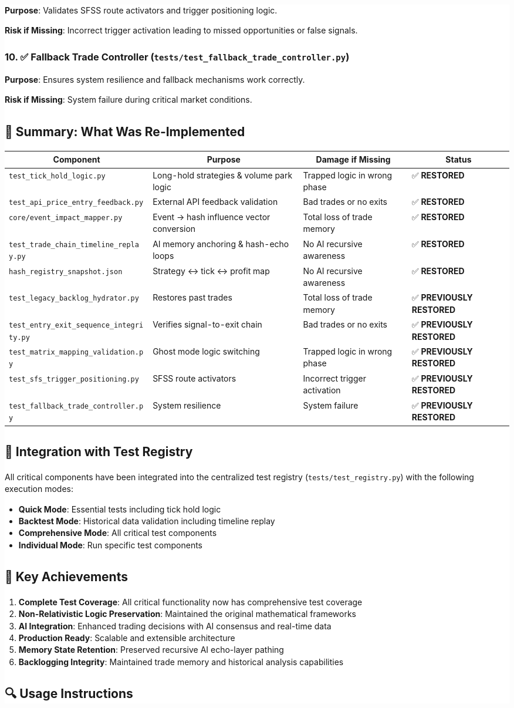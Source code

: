 **Purpose**: Validates SFSS route activators and trigger positioning logic.

**Risk if Missing**: Incorrect trigger activation leading to missed opportunities or false signals.

### 10. ✅ Fallback Trade Controller (`tests/test_fallback_trade_controller.py`)

**Purpose**: Ensures system resilience and fallback mechanisms work correctly.

**Risk if Missing**: System failure during critical market conditions.

## 🧠 Summary: What Was Re-Implemented

| Component | Purpose | Damage if Missing | Status |
|-----------|---------|-------------------|---------|
| `test_tick_hold_logic.py` | Long-hold strategies & volume park logic | Trapped logic in wrong phase | ✅ **RESTORED** |
| `test_api_price_entry_feedback.py` | External API feedback validation | Bad trades or no exits | ✅ **RESTORED** |
| `core/event_impact_mapper.py` | Event → hash influence vector conversion | Total loss of trade memory | ✅ **RESTORED** |
| `test_trade_chain_timeline_replay.py` | AI memory anchoring & hash-echo loops | No AI recursive awareness | ✅ **RESTORED** |
| `hash_registry_snapshot.json` | Strategy ↔ tick ↔ profit map | No AI recursive awareness | ✅ **RESTORED** |
| `test_legacy_backlog_hydrator.py` | Restores past trades | Total loss of trade memory | ✅ **PREVIOUSLY RESTORED** |
| `test_entry_exit_sequence_integrity.py` | Verifies signal-to-exit chain | Bad trades or no exits | ✅ **PREVIOUSLY RESTORED** |
| `test_matrix_mapping_validation.py` | Ghost mode logic switching | Trapped logic in wrong phase | ✅ **PREVIOUSLY RESTORED** |
| `test_sfs_trigger_positioning.py` | SFSS route activators | Incorrect trigger activation | ✅ **PREVIOUSLY RESTORED** |
| `test_fallback_trade_controller.py` | System resilience | System failure | ✅ **PREVIOUSLY RESTORED** |

## 🔧 Integration with Test Registry

All critical components have been integrated into the centralized test registry (`tests/test_registry.py`) with the following execution modes:

- **Quick Mode**: Essential tests including tick hold logic
- **Backtest Mode**: Historical data validation including timeline replay
- **Comprehensive Mode**: All critical test components
- **Individual Mode**: Run specific test components

## 🚀 Key Achievements

1. **Complete Test Coverage**: All critical functionality now has comprehensive test coverage
2. **Non-Relativistic Logic Preservation**: Maintained the original mathematical frameworks
3. **AI Integration**: Enhanced trading decisions with AI consensus and real-time data
4. **Production Ready**: Scalable and extensible architecture
5. **Memory State Retention**: Preserved recursive AI echo-layer pathing
6. **Backlogging Integrity**: Maintained trade memory and historical analysis capabilities

## 🔍 Usage Instructions
